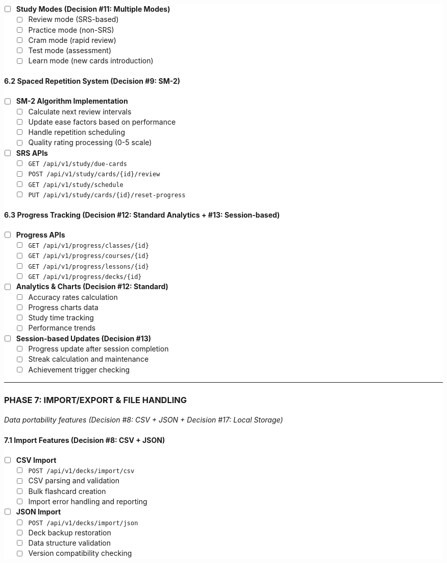 - [ ] **Study Modes (Decision #11: Multiple Modes)**
  - [ ] Review mode (SRS-based)
  - [ ] Practice mode (non-SRS)
  - [ ] Cram mode (rapid review)
  - [ ] Test mode (assessment)
  - [ ] Learn mode (new cards introduction)

#### **6.2 Spaced Repetition System (Decision #9: SM-2)**
- [ ] **SM-2 Algorithm Implementation**
  - [ ] Calculate next review intervals
  - [ ] Update ease factors based on performance
  - [ ] Handle repetition scheduling
  - [ ] Quality rating processing (0-5 scale)

- [ ] **SRS APIs**
  - [ ] `GET /api/v1/study/due-cards`
  - [ ] `POST /api/v1/study/cards/{id}/review`
  - [ ] `GET /api/v1/study/schedule`
  - [ ] `PUT /api/v1/study/cards/{id}/reset-progress`

#### **6.3 Progress Tracking (Decision #12: Standard Analytics + #13: Session-based)**
- [ ] **Progress APIs**
  - [ ] `GET /api/v1/progress/classes/{id}`
  - [ ] `GET /api/v1/progress/courses/{id}`
  - [ ] `GET /api/v1/progress/lessons/{id}`
  - [ ] `GET /api/v1/progress/decks/{id}`

- [ ] **Analytics & Charts (Decision #12: Standard)**
  - [ ] Accuracy rates calculation
  - [ ] Progress charts data
  - [ ] Study time tracking
  - [ ] Performance trends

- [ ] **Session-based Updates (Decision #13)**
  - [ ] Progress update after session completion
  - [ ] Streak calculation and maintenance
  - [ ] Achievement trigger checking

---

### **PHASE 7: IMPORT/EXPORT & FILE HANDLING**
*Data portability features (Decision #8: CSV + JSON + Decision #17: Local Storage)*

#### **7.1 Import Features (Decision #8: CSV + JSON)**
- [ ] **CSV Import**
  - [ ] `POST /api/v1/decks/import/csv`
  - [ ] CSV parsing and validation
  - [ ] Bulk flashcard creation
  - [ ] Import error handling and reporting

- [ ] **JSON Import**
  - [ ] `POST /api/v1/decks/import/json`
  - [ ] Deck backup restoration
  - [ ] Data structure validation
  - [ ] Version compatibility checking
